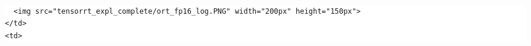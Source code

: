       <img src="tensorrt_expl_complete/ort_fp16_log.PNG" width="200px" height="150px">
    </td>
    <td>